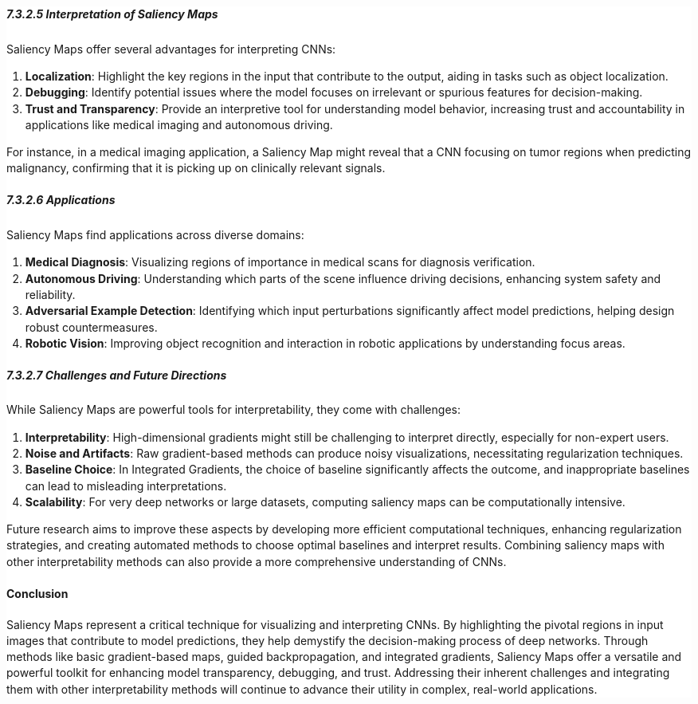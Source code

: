 ##### 7.3.2.5 Interpretation of Saliency Maps

Saliency Maps offer several advantages for interpreting CNNs:

1. **Localization**: Highlight the key regions in the input that contribute to the output, aiding in tasks such as object localization.
2. **Debugging**: Identify potential issues where the model focuses on irrelevant or spurious features for decision-making.
3. **Trust and Transparency**: Provide an interpretive tool for understanding model behavior, increasing trust and accountability in applications like medical imaging and autonomous driving.

For instance, in a medical imaging application, a Saliency Map might reveal that a CNN focusing on tumor regions when predicting malignancy, confirming that it is picking up on clinically relevant signals.

##### 7.3.2.6 Applications

Saliency Maps find applications across diverse domains:

1. **Medical Diagnosis**: Visualizing regions of importance in medical scans for diagnosis verification.
2. **Autonomous Driving**: Understanding which parts of the scene influence driving decisions, enhancing system safety and reliability.
3. **Adversarial Example Detection**: Identifying which input perturbations significantly affect model predictions, helping design robust countermeasures.
4. **Robotic Vision**: Improving object recognition and interaction in robotic applications by understanding focus areas.

##### 7.3.2.7 Challenges and Future Directions

While Saliency Maps are powerful tools for interpretability, they come with challenges:

1. **Interpretability**: High-dimensional gradients might still be challenging to interpret directly, especially for non-expert users.
2. **Noise and Artifacts**: Raw gradient-based methods can produce noisy visualizations, necessitating regularization techniques.
3. **Baseline Choice**: In Integrated Gradients, the choice of baseline significantly affects the outcome, and inappropriate baselines can lead to misleading interpretations.
4. **Scalability**: For very deep networks or large datasets, computing saliency maps can be computationally intensive.

Future research aims to improve these aspects by developing more efficient computational techniques, enhancing regularization strategies, and creating automated methods to choose optimal baselines and interpret results. Combining saliency maps with other interpretability methods can also provide a more comprehensive understanding of CNNs.

#### Conclusion

Saliency Maps represent a critical technique for visualizing and interpreting CNNs. By highlighting the pivotal regions in input images that contribute to model predictions, they help demystify the decision-making process of deep networks. Through methods like basic gradient-based maps, guided backpropagation, and integrated gradients, Saliency Maps offer a versatile and powerful toolkit for enhancing model transparency, debugging, and trust. Addressing their inherent challenges and integrating them with other interpretability methods will continue to advance their utility in complex, real-world applications.
